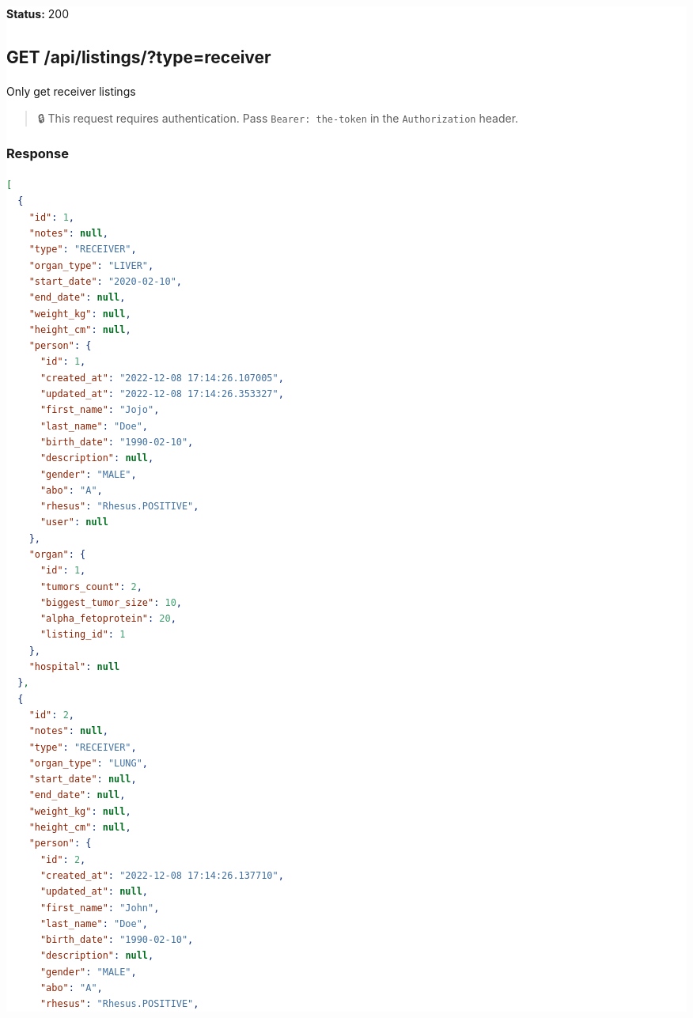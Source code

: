 ```json
```

**Status:** 200

## GET /api/listings/?type=receiver
Only get receiver listings

> :lock: This request requires authentication. Pass `Bearer: the-token` in the `Authorization` header.
### Response
```json
[
  {
    "id": 1,
    "notes": null,
    "type": "RECEIVER",
    "organ_type": "LIVER",
    "start_date": "2020-02-10",
    "end_date": null,
    "weight_kg": null,
    "height_cm": null,
    "person": {
      "id": 1,
      "created_at": "2022-12-08 17:14:26.107005",
      "updated_at": "2022-12-08 17:14:26.353327",
      "first_name": "Jojo",
      "last_name": "Doe",
      "birth_date": "1990-02-10",
      "description": null,
      "gender": "MALE",
      "abo": "A",
      "rhesus": "Rhesus.POSITIVE",
      "user": null
    },
    "organ": {
      "id": 1,
      "tumors_count": 2,
      "biggest_tumor_size": 10,
      "alpha_fetoprotein": 20,
      "listing_id": 1
    },
    "hospital": null
  },
  {
    "id": 2,
    "notes": null,
    "type": "RECEIVER",
    "organ_type": "LUNG",
    "start_date": null,
    "end_date": null,
    "weight_kg": null,
    "height_cm": null,
    "person": {
      "id": 2,
      "created_at": "2022-12-08 17:14:26.137710",
      "updated_at": null,
      "first_name": "John",
      "last_name": "Doe",
      "birth_date": "1990-02-10",
      "description": null,
      "gender": "MALE",
      "abo": "A",
      "rhesus": "Rhesus.POSITIVE",
```